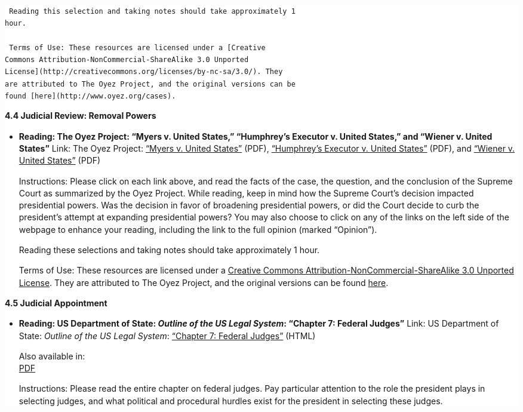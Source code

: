      Reading this selection and taking notes should take approximately 1
    hour.  
      
     Terms of Use: These resources are licensed under a [Creative
    Commons Attribution-NonCommercial-ShareAlike 3.0 Unported
    License](http://creativecommons.org/licenses/by-nc-sa/3.0/). They
    are attributed to The Oyez Project, and the original versions can be
    found [here](http://www.oyez.org/cases).

**4.4 Judicial Review: Removal Powers** <span id="4.4"></span> 
-   **Reading: The Oyez Project: “Myers v. United States,” “Humphrey’s
    Executor v. United States,” and “Wiener v. United States”**
    Link: The Oyez Project: [“Myers v. United
    States”](https://resources.saylor.org/wwwresources/archived/site/wp-content/uploads/2013/10/Myers-v.-United-States.pdf)
    (PDF), [“Humphrey’s Executor v. United
    States”](https://resources.saylor.org/wwwresources/archived/site/wp-content/uploads/2013/10/Humphreys-Executor-v.-United-States.pdf)
    (PDF), and [“Wiener v. United
    States”](https://resources.saylor.org/wwwresources/archived/site/wp-content/uploads/2013/10/Wiener-v.-United-States.pdf)
    (PDF)  
      
     Instructions: Please click on each link above, and read the facts
    of the case, the question, and the conclusion of the Supreme Court
    as summarized by the Oyez Project. While reading, keep in mind how
    the Supreme Court’s decision impacted presidential powers. Was the
    decision in favor of broadening presidential powers, or did the
    Court decide to curb the president’s attempt at expanding
    presidential powers? You may also choose to click on any of the
    links on the left side of the webpage to enhance your reading,
    including the link to the full opinion (marked “Opinion”).  
      
     Reading these selections and taking notes should take approximately
    1 hour.  
      
     Terms of Use: These resources are licensed under a [Creative
    Commons Attribution-NonCommercial-ShareAlike 3.0 Unported
    License](http://creativecommons.org/licenses/by-nc-sa/3.0/). They
    are attributed to The Oyez Project, and the original versions can be
    found [here](http://www.oyez.org/cases).

**4.5 Judicial Appointment** <span id="4.5"></span> 
-   **Reading: US Department of State: *Outline of the US Legal System*:
    “Chapter 7: Federal Judges”**
    Link: US Department of State: *Outline of the US Legal System*:
    [“Chapter 7: Federal
    Judges”](http://www.america.gov/st/usg-english/2008/May/20080522224217eaifas0.5669672.html)
    (HTML)  
      
     Also available in:  
     [PDF](http://www.america.gov/media/pdf/books/legalotln.pdf)  
      
     Instructions: Please read the entire chapter on federal judges. Pay
    particular attention to the role the president plays in selecting
    judges, and what political and procedural hurdles exist for the
    president in selecting these judges.  
      
